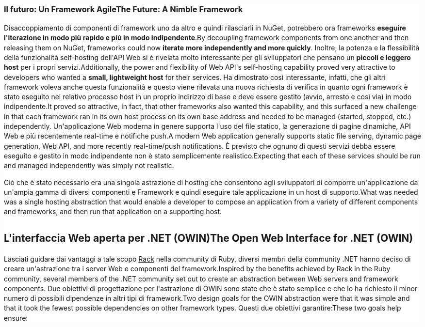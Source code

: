 ### <a name="the-future-a-nimble-framework"></a><span data-ttu-id="8d594-144">Il futuro: Un Framework Agile</span><span class="sxs-lookup"><span data-stu-id="8d594-144">The Future: A Nimble Framework</span></span>

<span data-ttu-id="8d594-145">Disaccoppiamento di componenti di framework uno da altro e quindi rilasciarli in NuGet, potrebbero ora frameworks **eseguire l'iterazione in modo più rapido e più in modo indipendente**.</span><span class="sxs-lookup"><span data-stu-id="8d594-145">By decoupling framework components from one another and then releasing them on NuGet, frameworks could now **iterate more independently and more quickly**.</span></span> <span data-ttu-id="8d594-146">Inoltre, la potenza e la flessibilità della funzionalità self-hosting dell'API Web si è rivelata molto interessante per gli sviluppatori che pensano un **piccoli e leggero host** per i propri servizi.</span><span class="sxs-lookup"><span data-stu-id="8d594-146">Additionally, the power and flexibility of Web API's self-hosting capability proved very attractive to developers who wanted a **small, lightweight host** for their services.</span></span> <span data-ttu-id="8d594-147">Ha dimostrato così interessante, infatti, che gli altri framework voleva anche questa funzionalità e questo viene rilevata una nuova richiesta di verifica in quanto ogni framework è stato eseguito nel relativo processo host in un proprio indirizzo di base e deve essere gestito (avvio, arresto e così via) in modo indipendente.</span><span class="sxs-lookup"><span data-stu-id="8d594-147">It proved so attractive, in fact, that other frameworks also wanted this capability, and this surfaced a new challenge in that each framework ran in its own host process on its own base address and needed to be managed (started, stopped, etc.) independently.</span></span> <span data-ttu-id="8d594-148">Un'applicazione Web moderna in genere supporta l'uso del file statico, la generazione di pagine dinamiche, API Web e più recentemente real-time e notifiche push.</span><span class="sxs-lookup"><span data-stu-id="8d594-148">A modern Web application generally supports static file serving, dynamic page generation, Web API, and more recently real-time/push notifications.</span></span> <span data-ttu-id="8d594-149">È previsto che ognuno di questi servizi debba essere eseguito e gestito in modo indipendente non è stato semplicemente realistico.</span><span class="sxs-lookup"><span data-stu-id="8d594-149">Expecting that each of these services should be run and managed independently was simply not realistic.</span></span>

<span data-ttu-id="8d594-150">Ciò che è stato necessario era una singola astrazione di hosting che consentono agli sviluppatori di comporre un'applicazione da un'ampia gamma di diversi componenti e Framework e quindi eseguire tale applicazione in un host di supporto.</span><span class="sxs-lookup"><span data-stu-id="8d594-150">What was needed was a single hosting abstraction that would enable a developer to compose an application from a variety of different components and frameworks, and then run that application on a supporting host.</span></span>

## <a name="the-open-web-interface-for-net-owin"></a><span data-ttu-id="8d594-151">L'interfaccia Web aperta per .NET (OWIN)</span><span class="sxs-lookup"><span data-stu-id="8d594-151">The Open Web Interface for .NET (OWIN)</span></span>

 <span data-ttu-id="8d594-152">Lasciati guidare dai vantaggi a tale scopo [Rack](http://rack.github.io/) nella community di Ruby, diversi membri della community .NET hanno deciso di creare un'astrazione tra i server Web e componenti del framework.</span><span class="sxs-lookup"><span data-stu-id="8d594-152">Inspired by the benefits achieved by [Rack](http://rack.github.io/) in the Ruby community, several members of the .NET community set out to create an abstraction between Web servers and framework components.</span></span> <span data-ttu-id="8d594-153">Due obiettivi di progettazione per l'astrazione di OWIN sono state che è stato semplice e che lo ha richiesto il minor numero di possibili dipendenze in altri tipi di framework.</span><span class="sxs-lookup"><span data-stu-id="8d594-153">Two design goals for the OWIN abstraction were that it was simple and that it took the fewest possible dependencies on other framework types.</span></span> <span data-ttu-id="8d594-154">Questi due obiettivi garantire:</span><span class="sxs-lookup"><span data-stu-id="8d594-154">These two goals help ensure:</span></span>
